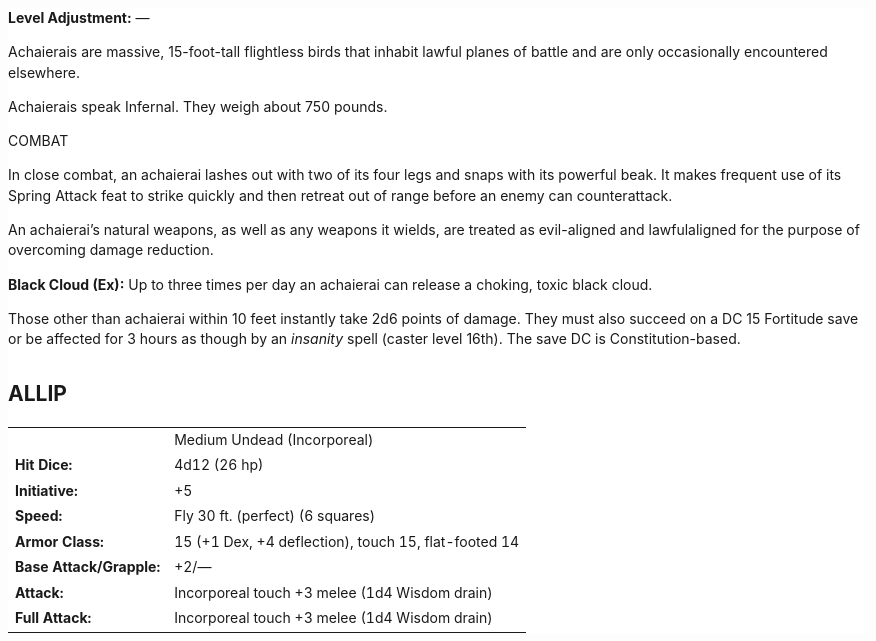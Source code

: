 <td><strong>Level Adjustment:</strong></td>
<td>—</td>
</tr>
</tbody>
</table>

Achaierais are massive, 15-foot-tall flightless birds that inhabit
lawful planes of battle and are only occasionally encountered elsewhere.

Achaierais speak Infernal. They weigh about 750 pounds.

COMBAT

In close combat, an achaierai lashes out with two of its four legs and
snaps with its powerful beak. It makes frequent use of its Spring Attack
feat to strike quickly and then retreat out of range before an enemy can
counterattack.

An achaierai’s natural weapons, as well as any weapons it wields, are
treated as evil-aligned and lawfulaligned for the purpose of overcoming
damage reduction.

**Black Cloud (Ex):** Up to three times per day an achaierai can release
a choking, toxic black cloud.

Those other than achaierai within 10 feet instantly take 2d6 points of
damage. They must also succeed on a DC 15 Fortitude save or be affected
for 3 hours as though by an *insanity* spell (caster level 16th). The
save DC is Constitution-based.

## ALLIP

<table>
<tbody>
<tr class="odd">
<td></td>
<td>Medium Undead (Incorporeal)</td>
</tr>
<tr class="even">
<td><strong>Hit Dice:</strong></td>
<td>4d12 (26 hp)</td>
</tr>
<tr class="odd">
<td><strong>Initiative:</strong></td>
<td>+5</td>
</tr>
<tr class="even">
<td><strong>Speed:</strong></td>
<td>Fly 30 ft. (perfect) (6 squares)</td>
</tr>
<tr class="odd">
<td><strong>Armor Class:</strong></td>
<td>15 (+1 Dex, +4 deflection), touch 15, flat-footed 14</td>
</tr>
<tr class="even">
<td><strong>Base Attack/Grapple:</strong></td>
<td>+2/—</td>
</tr>
<tr class="odd">
<td><strong>Attack:</strong></td>
<td>Incorporeal touch +3 melee (1d4 Wisdom drain)</td>
</tr>
<tr class="even">
<td><strong>Full Attack:</strong></td>
<td>Incorporeal touch +3 melee (1d4 Wisdom drain)</td>
</tr>